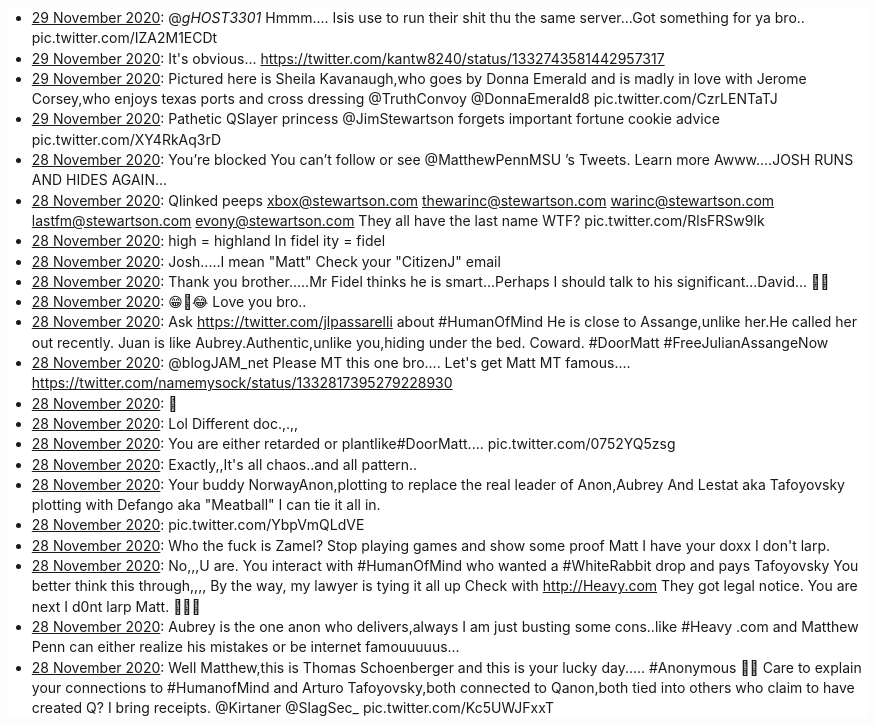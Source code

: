 * [29 November 2020](https://web.archive.org/web/20201129024246/https://twitter.com/namemysock/status/1332877289084764162): @_gHOST3301_   Hmmm.... Isis use to run their shit thu the same  server...Got something for ya bro.. pic.twitter.com/IZA2M1ECDt
* [29 November 2020](https://web.archive.org/web/20201129011823/https://twitter.com/namemysock/status/1332856102212358144): It's obvious... https://twitter.com/kantw8240/status/1332743581442957317
* [29 November 2020](https://web.archive.org/web/20201129011652/https://twitter.com/namemysock/status/1332855905298247681): Pictured here is Sheila Kavanaugh,who goes by Donna  Emerald and is madly  in love with Jerome  Corsey,who enjoys texas ports and  cross dressing @TruthConvoy  @DonnaEmerald8  pic.twitter.com/CzrLENTaTJ
* [29 November 2020](https://web.archive.org/web/20201129005820/https://twitter.com/namemysock/status/1332851224605978624): Pathetic QSlayer princess  @JimStewartson  forgets important fortune cookie advice pic.twitter.com/XY4RkAq3rD
* [28 November 2020](https://web.archive.org/web/20201128235025/https://twitter.com/namemysock/status/1332834176387596288): You’re blocked You can’t follow or see  @MatthewPennMSU ’s Tweets. Learn more Awww....JOSH RUNS AND HIDES AGAIN...
* [28 November 2020](https://web.archive.org/web/20201128234729/https://twitter.com/namemysock/status/1332833421966540800): Qlinked peeps xbox@stewartson.com thewarinc@stewartson.com warinc@stewartson.com lastfm@stewartson.com evony@stewartson.com  They all have the last name   WTF? pic.twitter.com/RlsFRSw9lk
* [28 November 2020](https://web.archive.org/web/20201128234428/https://twitter.com/namemysock/status/1332832717445107715): high = highland  In fidel ity = fidel
* [28 November 2020](https://web.archive.org/web/20201128234237/https://twitter.com/namemysock/status/1332832249037811713): Josh.....I mean "Matt" Check your "CitizenJ" email
* [28 November 2020](https://web.archive.org/web/20201128233940/https://twitter.com/namemysock/status/1332831439096750084): Thank you brother.....Mr Fidel thinks he is smart...Perhaps I should talk to his significant...David... 🎯🤫
* [28 November 2020](https://web.archive.org/web/20201128231230/https://twitter.com/namemysock/status/1332824563684569088): 😁🤣😂 Love you  bro..
* [28 November 2020](https://web.archive.org/web/20201128230326/https://twitter.com/namemysock/status/1332822354045517824): Ask  https://twitter.com/jlpassarelli   about  #HumanOfMind  He is close to Assange,unlike her.He called her out recently. Juan is like Aubrey.Authentic,unlike you,hiding under the bed. Coward.  #DoorMatt   #FreeJulianAssangeNow
* [28 November 2020](https://web.archive.org/web/20201128230246/https://twitter.com/namemysock/status/1332821222019612672): @blogJAM_net   Please MT this one bro.... Let's get Matt MT famous.... https://twitter.com/namemysock/status/1332817395279228930
* [28 November 2020](https://web.archive.org/web/20201128225734/https://twitter.com/namemysock/status/1332820816464019456): 🤣
* [28 November 2020](https://web.archive.org/web/20201128225622/https://twitter.com/namemysock/status/1332820579796226048): Lol Different  doc.,.,,
* [28 November 2020](https://web.archive.org/web/20201128225622/https://twitter.com/namemysock/status/1332820579796226048): You are either retarded or plantlike#DoorMatt.... pic.twitter.com/0752YQ5zsg
* [28 November 2020](https://web.archive.org/web/20201128224059/https://twitter.com/namemysock/status/1332816706855600128): Exactly,,It's all chaos..and all pattern..
* [28 November 2020](https://web.archive.org/web/20201128223840/https://twitter.com/namemysock/status/1332816107191758848): Your  buddy NorwayAnon,plotting to replace the real leader of Anon,Aubrey And Lestat aka Tafoyovsky plotting with Defango aka "Meatball" I can tie it all in.
* [28 November 2020](https://web.archive.org/web/20201128223609/https://twitter.com/namemysock/status/1332815444055474177): pic.twitter.com/YbpVmQLdVE
* [28 November 2020](https://web.archive.org/web/20201128223308/https://twitter.com/namemysock/status/1332814755556311041): Who the fuck is Zamel? Stop playing games and show some proof Matt I have your doxx I don't larp.
* [28 November 2020](https://web.archive.org/web/20201128223035/https://twitter.com/namemysock/status/1332814119183949824): No,,,U are. You interact with  #HumanOfMind  who wanted a   #WhiteRabbit  drop and pays Tafoyovsky You better think this through,,,, By the way, my lawyer is tying it all up Check with  http://Heavy.com  They got legal notice. You are next I d0nt larp Matt. 🏴‍☠️🎯
* [28 November 2020](https://web.archive.org/web/20201128222750/https://twitter.com/namemysock/status/1332813419855056896): Aubrey is the one anon who delivers,always I am just busting some cons..like  #Heavy .com and Matthew Penn can either realize his mistakes or be internet famouuuuus...
* [28 November 2020](https://web.archive.org/web/20201128222338/https://twitter.com/namemysock/status/1332812366145196032): Well Matthew,this is Thomas Schoenberger and this is your lucky day.....  #Anonymous  🏴‍☠️ Care to explain your connections to  #HumanofMind  and Arturo Tafoyovsky,both connected to Qanon,both tied into others who claim to  have created Q? I bring receipts.  @Kirtaner    @SlagSec_  pic.twitter.com/Kc5UWJFxxT